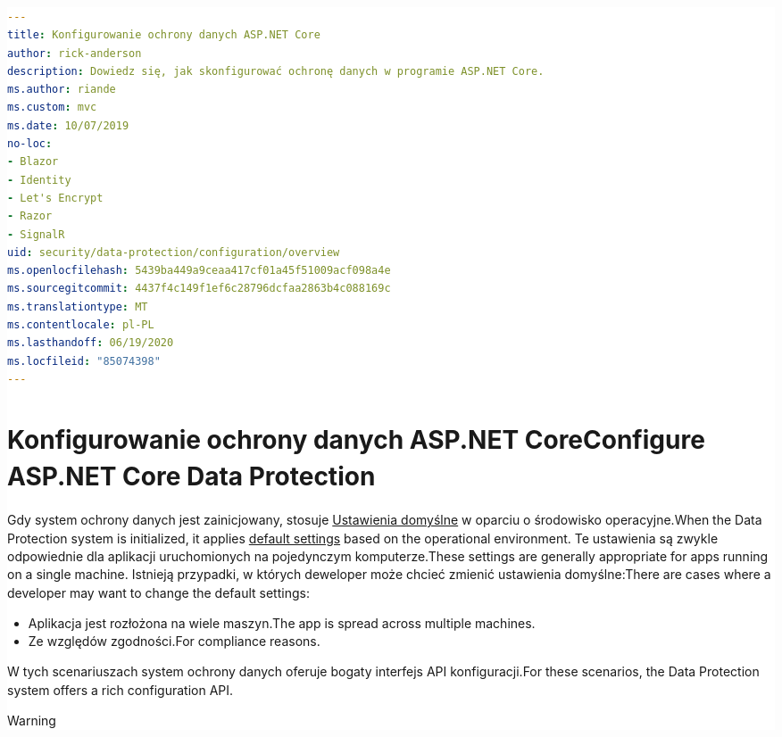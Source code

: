 ```yaml
---
title: Konfigurowanie ochrony danych ASP.NET Core
author: rick-anderson
description: Dowiedz się, jak skonfigurować ochronę danych w programie ASP.NET Core.
ms.author: riande
ms.custom: mvc
ms.date: 10/07/2019
no-loc:
- Blazor
- Identity
- Let's Encrypt
- Razor
- SignalR
uid: security/data-protection/configuration/overview
ms.openlocfilehash: 5439ba449a9ceaa417cf01a45f51009acf098a4e
ms.sourcegitcommit: 4437f4c149f1ef6c28796dcfaa2863b4c088169c
ms.translationtype: MT
ms.contentlocale: pl-PL
ms.lasthandoff: 06/19/2020
ms.locfileid: "85074398"
---
```

# <a name="configure-aspnet-core-data-protection"></a><span data-ttu-id="26661-103">Konfigurowanie ochrony danych ASP.NET Core</span><span class="sxs-lookup"><span data-stu-id="26661-103">Configure ASP.NET Core Data Protection</span></span>

<span data-ttu-id="26661-104">Gdy system ochrony danych jest zainicjowany, stosuje [Ustawienia domyślne](xref:security/data-protection/configuration/default-settings) w oparciu o środowisko operacyjne.</span><span class="sxs-lookup"><span data-stu-id="26661-104">When the Data Protection system is initialized, it applies [default settings](xref:security/data-protection/configuration/default-settings) based on the operational environment.</span></span> <span data-ttu-id="26661-105">Te ustawienia są zwykle odpowiednie dla aplikacji uruchomionych na pojedynczym komputerze.</span><span class="sxs-lookup"><span data-stu-id="26661-105">These settings are generally appropriate for apps running on a single machine.</span></span> <span data-ttu-id="26661-106">Istnieją przypadki, w których deweloper może chcieć zmienić ustawienia domyślne:</span><span class="sxs-lookup"><span data-stu-id="26661-106">There are cases where a developer may want to change the default settings:</span></span>

* <span data-ttu-id="26661-107">Aplikacja jest rozłożona na wiele maszyn.</span><span class="sxs-lookup"><span data-stu-id="26661-107">The app is spread across multiple machines.</span></span>
* <span data-ttu-id="26661-108">Ze względów zgodności.</span><span class="sxs-lookup"><span data-stu-id="26661-108">For compliance reasons.</span></span>

<span data-ttu-id="26661-109">W tych scenariuszach system ochrony danych oferuje bogaty interfejs API konfiguracji.</span><span class="sxs-lookup"><span data-stu-id="26661-109">For these scenarios, the Data Protection system offers a rich configuration API.</span></span>

> [!WARNING]